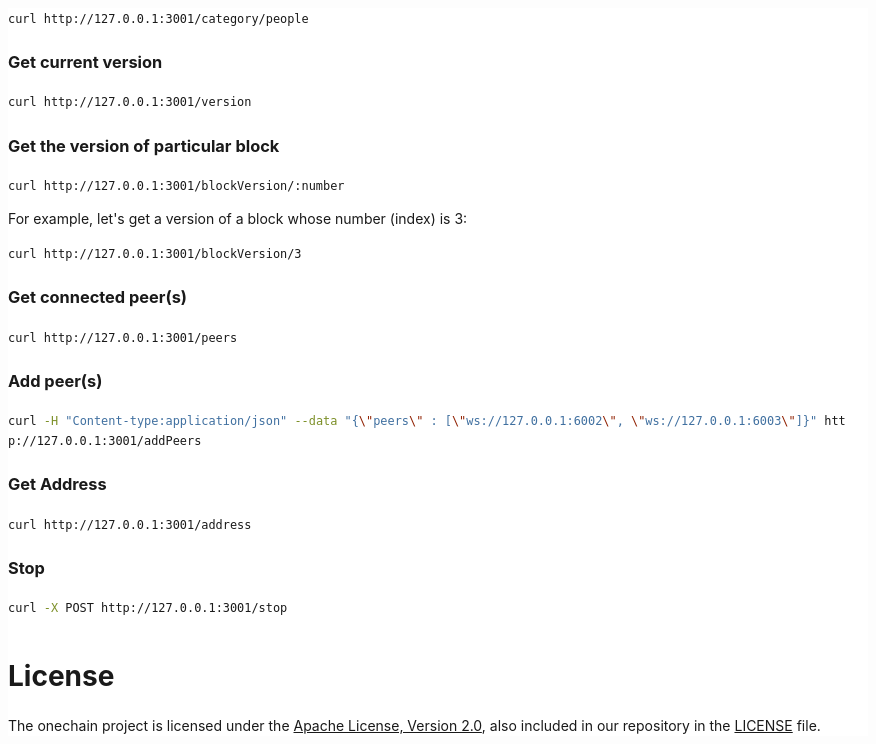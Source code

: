 ```bash
curl http://127.0.0.1:3001/category/people
```

### Get current version
```bash
curl http://127.0.0.1:3001/version
```

### Get the version of particular block
```bash
curl http://127.0.0.1:3001/blockVersion/:number
```

For example, let's get a version of a block whose number (index) is 3:

```bash
curl http://127.0.0.1:3001/blockVersion/3
```

### Get connected peer(s)
```bash
curl http://127.0.0.1:3001/peers
```

### Add peer(s)
```bash
curl -H "Content-type:application/json" --data "{\"peers\" : [\"ws://127.0.0.1:6002\", \"ws://127.0.0.1:6003\"]}" http://127.0.0.1:3001/addPeers
```

### Get Address
```bash
curl http://127.0.0.1:3001/address
```

### Stop
```bash
curl -X POST http://127.0.0.1:3001/stop
```

# License
The onechain project is licensed under the [Apache License, Version 2.0](https://opensource.org/licenses/Apache-2.0), also included in our repository in the [LICENSE](https://github.com/lukepark327/onechain/blob/master/LICENSE) file.
